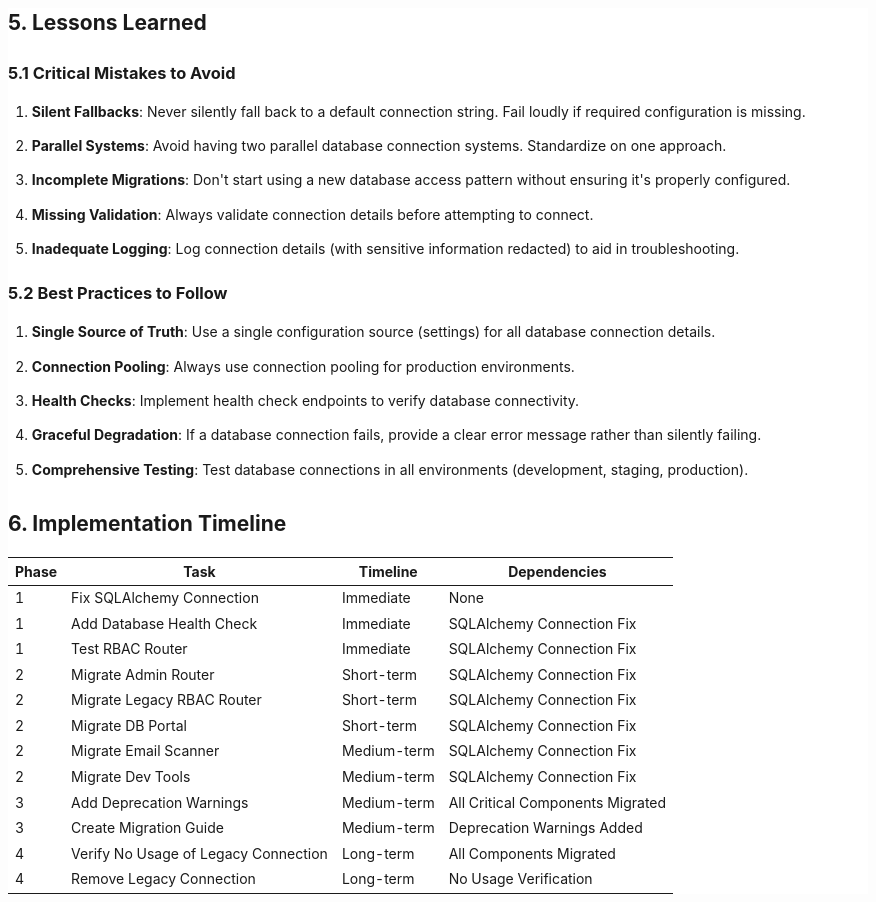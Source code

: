 ## 5. Lessons Learned

### 5.1 Critical Mistakes to Avoid

1. **Silent Fallbacks**: Never silently fall back to a default connection string. Fail loudly if required configuration is missing.

2. **Parallel Systems**: Avoid having two parallel database connection systems. Standardize on one approach.

3. **Incomplete Migrations**: Don't start using a new database access pattern without ensuring it's properly configured.

4. **Missing Validation**: Always validate connection details before attempting to connect.

5. **Inadequate Logging**: Log connection details (with sensitive information redacted) to aid in troubleshooting.

### 5.2 Best Practices to Follow

1. **Single Source of Truth**: Use a single configuration source (settings) for all database connection details.

2. **Connection Pooling**: Always use connection pooling for production environments.

3. **Health Checks**: Implement health check endpoints to verify database connectivity.

4. **Graceful Degradation**: If a database connection fails, provide a clear error message rather than silently failing.

5. **Comprehensive Testing**: Test database connections in all environments (development, staging, production).

## 6. Implementation Timeline

| Phase | Task                                 | Timeline    | Dependencies                     |
| ----- | ------------------------------------ | ----------- | -------------------------------- |
| 1     | Fix SQLAlchemy Connection            | Immediate   | None                             |
| 1     | Add Database Health Check            | Immediate   | SQLAlchemy Connection Fix        |
| 1     | Test RBAC Router                     | Immediate   | SQLAlchemy Connection Fix        |
| 2     | Migrate Admin Router                 | Short-term  | SQLAlchemy Connection Fix        |
| 2     | Migrate Legacy RBAC Router           | Short-term  | SQLAlchemy Connection Fix        |
| 2     | Migrate DB Portal                    | Short-term  | SQLAlchemy Connection Fix        |
| 2     | Migrate Email Scanner                | Medium-term | SQLAlchemy Connection Fix        |
| 2     | Migrate Dev Tools                    | Medium-term | SQLAlchemy Connection Fix        |
| 3     | Add Deprecation Warnings             | Medium-term | All Critical Components Migrated |
| 3     | Create Migration Guide               | Medium-term | Deprecation Warnings Added       |
| 4     | Verify No Usage of Legacy Connection | Long-term   | All Components Migrated          |
| 4     | Remove Legacy Connection             | Long-term   | No Usage Verification            |

